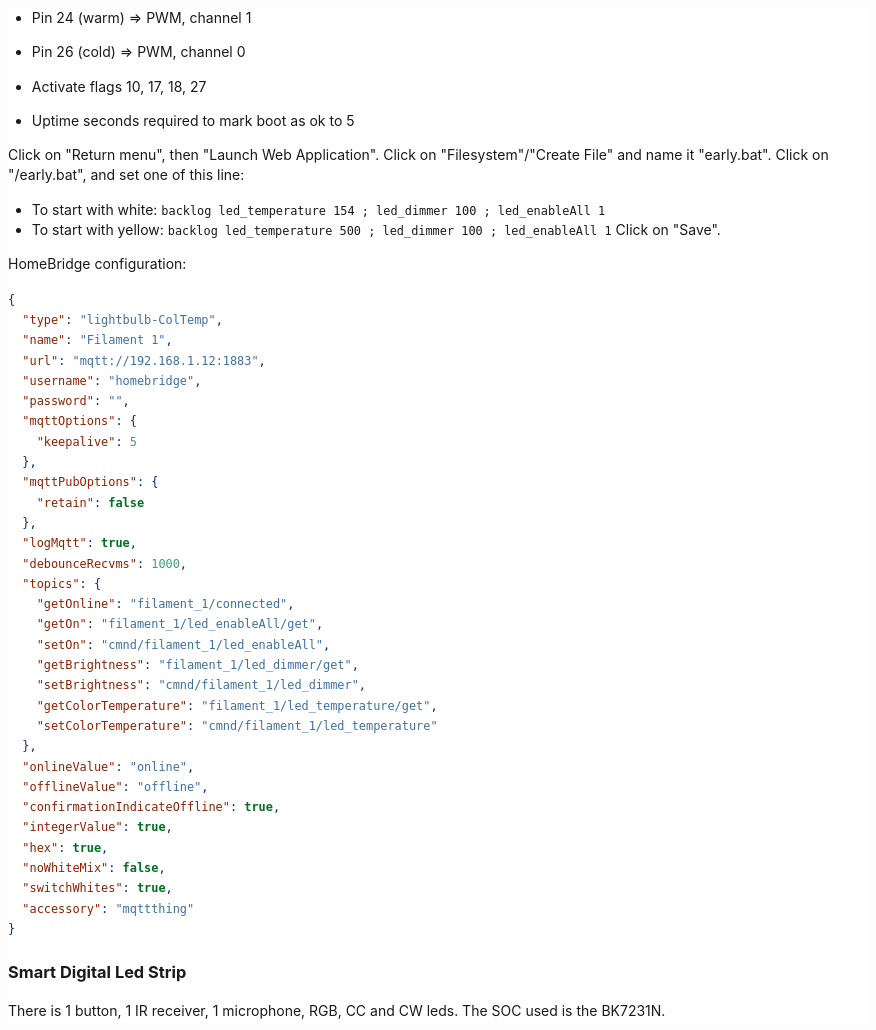 - Pin 24 (warm) => PWM, channel 1
- Pin 26 (cold) => PWM, channel 0

- Activate flags 10, 17, 18, 27
- Uptime seconds required to mark boot as ok to 5

Click on "Return menu", then "Launch Web Application".
Click on "Filesystem"/"Create File" and name it "early.bat".
Click on "/early.bat", and set one of this line:
  - To start with white: `backlog led_temperature 154 ; led_dimmer 100 ; led_enableAll 1`
  - To start with yellow: `backlog led_temperature 500 ; led_dimmer 100 ; led_enableAll 1`
Click on "Save".

HomeBridge configuration:
```json
{
  "type": "lightbulb-ColTemp",
  "name": "Filament 1",
  "url": "mqtt://192.168.1.12:1883",
  "username": "homebridge",
  "password": "",
  "mqttOptions": {
    "keepalive": 5
  },
  "mqttPubOptions": {
    "retain": false
  },
  "logMqtt": true,
  "debounceRecvms": 1000,
  "topics": {
    "getOnline": "filament_1/connected",
    "getOn": "filament_1/led_enableAll/get",
    "setOn": "cmnd/filament_1/led_enableAll",
    "getBrightness": "filament_1/led_dimmer/get",
    "setBrightness": "cmnd/filament_1/led_dimmer",
    "getColorTemperature": "filament_1/led_temperature/get",
    "setColorTemperature": "cmnd/filament_1/led_temperature"
  },
  "onlineValue": "online",
  "offlineValue": "offline",
  "confirmationIndicateOffline": true,
  "integerValue": true,
  "hex": true,
  "noWhiteMix": false,
  "switchWhites": true,
  "accessory": "mqttthing"
}
```


### Smart Digital Led Strip

There is 1 button, 1 IR receiver, 1 microphone, RGB, CC and CW leds.
The SOC used is the BK7231N.
